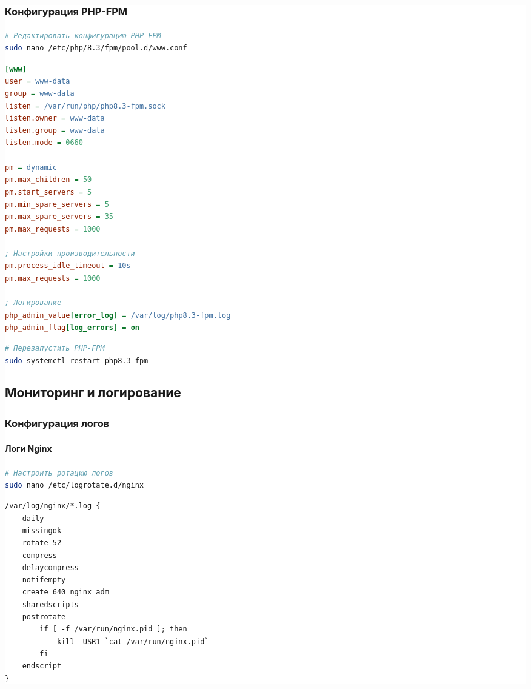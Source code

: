 ### Конфигурация PHP-FPM

```bash
# Редактировать конфигурацию PHP-FPM
sudo nano /etc/php/8.3/fpm/pool.d/www.conf
```

```ini
[www]
user = www-data
group = www-data
listen = /var/run/php/php8.3-fpm.sock
listen.owner = www-data
listen.group = www-data
listen.mode = 0660

pm = dynamic
pm.max_children = 50
pm.start_servers = 5
pm.min_spare_servers = 5
pm.max_spare_servers = 35
pm.max_requests = 1000

; Настройки производительности
pm.process_idle_timeout = 10s
pm.max_requests = 1000

; Логирование
php_admin_value[error_log] = /var/log/php8.3-fpm.log
php_admin_flag[log_errors] = on
```

```bash
# Перезапустить PHP-FPM
sudo systemctl restart php8.3-fpm
```

## Мониторинг и логирование

### Конфигурация логов

#### Логи Nginx

```bash
# Настроить ротацию логов
sudo nano /etc/logrotate.d/nginx
```

```
/var/log/nginx/*.log {
    daily
    missingok
    rotate 52
    compress
    delaycompress
    notifempty
    create 640 nginx adm
    sharedscripts
    postrotate
        if [ -f /var/run/nginx.pid ]; then
            kill -USR1 `cat /var/run/nginx.pid`
        fi
    endscript
}
```
